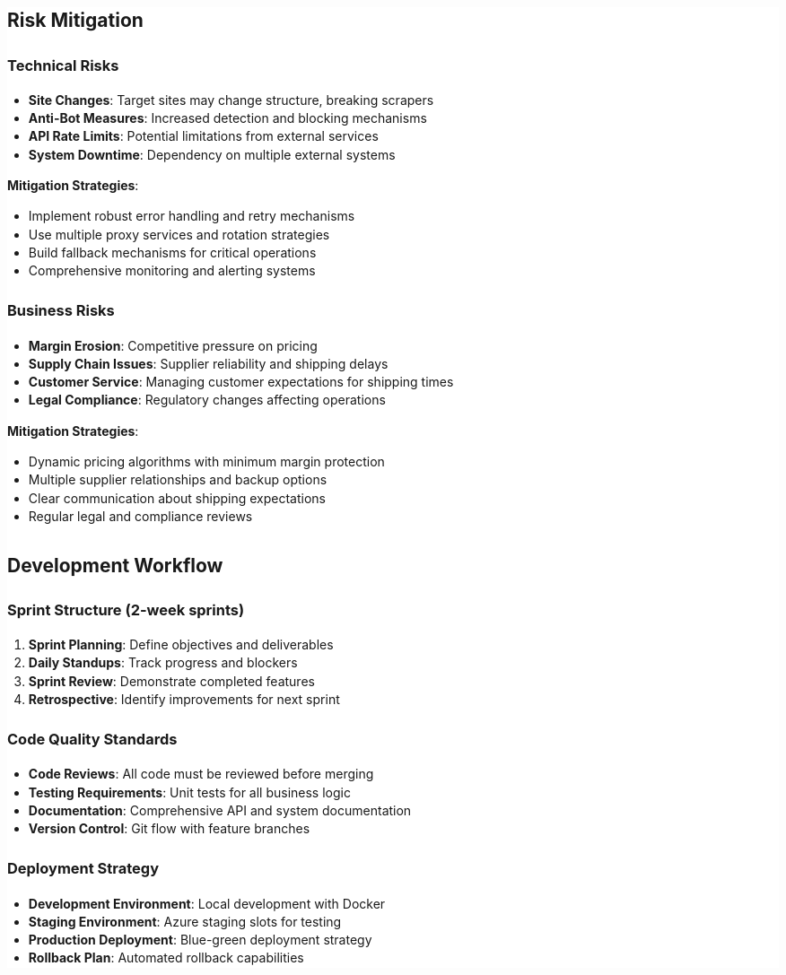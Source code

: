 ## Risk Mitigation

### Technical Risks

- **Site Changes**: Target sites may change structure, breaking scrapers
- **Anti-Bot Measures**: Increased detection and blocking mechanisms
- **API Rate Limits**: Potential limitations from external services
- **System Downtime**: Dependency on multiple external systems

**Mitigation Strategies**:

- Implement robust error handling and retry mechanisms
- Use multiple proxy services and rotation strategies
- Build fallback mechanisms for critical operations
- Comprehensive monitoring and alerting systems

### Business Risks

- **Margin Erosion**: Competitive pressure on pricing
- **Supply Chain Issues**: Supplier reliability and shipping delays
- **Customer Service**: Managing customer expectations for shipping times
- **Legal Compliance**: Regulatory changes affecting operations

**Mitigation Strategies**:

- Dynamic pricing algorithms with minimum margin protection
- Multiple supplier relationships and backup options
- Clear communication about shipping expectations
- Regular legal and compliance reviews

## Development Workflow

### Sprint Structure (2-week sprints)

1. **Sprint Planning**: Define objectives and deliverables
2. **Daily Standups**: Track progress and blockers
3. **Sprint Review**: Demonstrate completed features
4. **Retrospective**: Identify improvements for next sprint

### Code Quality Standards

- **Code Reviews**: All code must be reviewed before merging
- **Testing Requirements**: Unit tests for all business logic
- **Documentation**: Comprehensive API and system documentation
- **Version Control**: Git flow with feature branches

### Deployment Strategy

- **Development Environment**: Local development with Docker
- **Staging Environment**: Azure staging slots for testing
- **Production Deployment**: Blue-green deployment strategy
- **Rollback Plan**: Automated rollback capabilities
